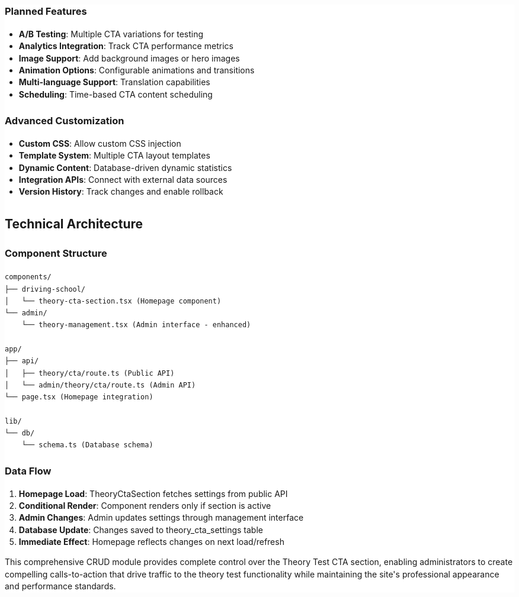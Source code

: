 ### Planned Features
- **A/B Testing**: Multiple CTA variations for testing
- **Analytics Integration**: Track CTA performance metrics
- **Image Support**: Add background images or hero images
- **Animation Options**: Configurable animations and transitions
- **Multi-language Support**: Translation capabilities
- **Scheduling**: Time-based CTA content scheduling

### Advanced Customization
- **Custom CSS**: Allow custom CSS injection
- **Template System**: Multiple CTA layout templates
- **Dynamic Content**: Database-driven dynamic statistics
- **Integration APIs**: Connect with external data sources
- **Version History**: Track changes and enable rollback

## Technical Architecture

### Component Structure
```
components/
├── driving-school/
│   └── theory-cta-section.tsx (Homepage component)
└── admin/
    └── theory-management.tsx (Admin interface - enhanced)

app/
├── api/
│   ├── theory/cta/route.ts (Public API)
│   └── admin/theory/cta/route.ts (Admin API)
└── page.tsx (Homepage integration)

lib/
└── db/
    └── schema.ts (Database schema)
```

### Data Flow
1. **Homepage Load**: TheoryCtaSection fetches settings from public API
2. **Conditional Render**: Component renders only if section is active
3. **Admin Changes**: Admin updates settings through management interface
4. **Database Update**: Changes saved to theory_cta_settings table
5. **Immediate Effect**: Homepage reflects changes on next load/refresh

This comprehensive CRUD module provides complete control over the Theory Test CTA section, enabling administrators to create compelling calls-to-action that drive traffic to the theory test functionality while maintaining the site's professional appearance and performance standards.